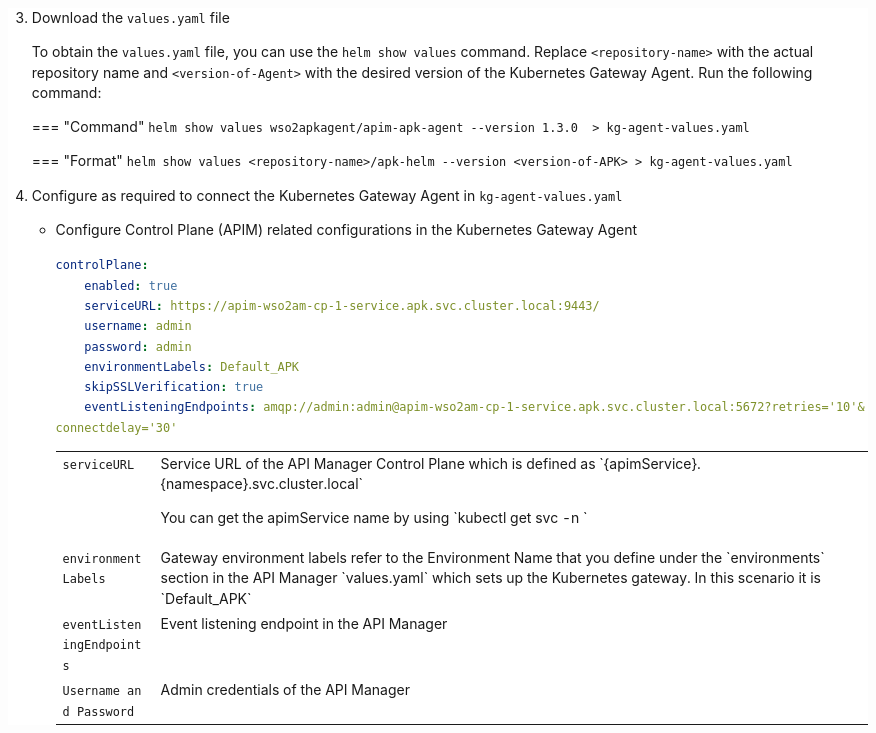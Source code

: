 3. Download the `values.yaml` file

    To obtain the `values.yaml` file, you can use the `helm show values` command. Replace `<repository-name>` with the actual repository name and `<version-of-Agent>` with the desired version of the Kubernetes Gateway Agent. Run the following command:

    === "Command"
        ```
        helm show values wso2apkagent/apim-apk-agent --version 1.3.0  > kg-agent-values.yaml
        ```

    === "Format"
        ```
        helm show values <repository-name>/apk-helm --version <version-of-APK> > kg-agent-values.yaml
        ```

4. Configure as required to connect the Kubernetes Gateway Agent in `kg-agent-values.yaml`

    -   Configure Control Plane (APIM) related configurations in the Kubernetes Gateway Agent

        ``` yaml
        controlPlane:
            enabled: true
            serviceURL: https://apim-wso2am-cp-1-service.apk.svc.cluster.local:9443/
            username: admin
            password: admin
            environmentLabels: Default_APK
            skipSSLVerification: true
            eventListeningEndpoints: amqp://admin:admin@apim-wso2am-cp-1-service.apk.svc.cluster.local:5672?retries='10'&connectdelay='30'
        ```
        <table>
    <tbody>
        <tr>
        <td style="white-space: nowrap;"><code>serviceURL</code></td>
        <td>Service URL of the API Manager Control Plane which is defined as
      `{apimService}.{namespace}.svc.cluster.local`

      <p>
      You can get the apimService name by using `kubectl get svc -n <namespace>`
      </p></td>
        </tr>
        <tr>
        <td style="white-space: nowrap;"><code>environmentLabels</code></td>
        <td>Gateway environment labels refer to the Environment Name that you define under the `environments` section
        in the API Manager `values.yaml` which sets up the Kubernetes gateway. In this scenario it is `Default_APK`</td>
        </tr>
        <tr>
        <td style="white-space: nowrap;"><code>eventListeningEndpoints</code></td>
        <td>Event listening endpoint in the API Manager</td>
        </tr>
        <tr>
        <td style="white-space: nowrap;"><code>Username and Password</code></td>
        <td>Admin credentials of the API Manager</td>
        </tr>
    </tbody>
    </table>
